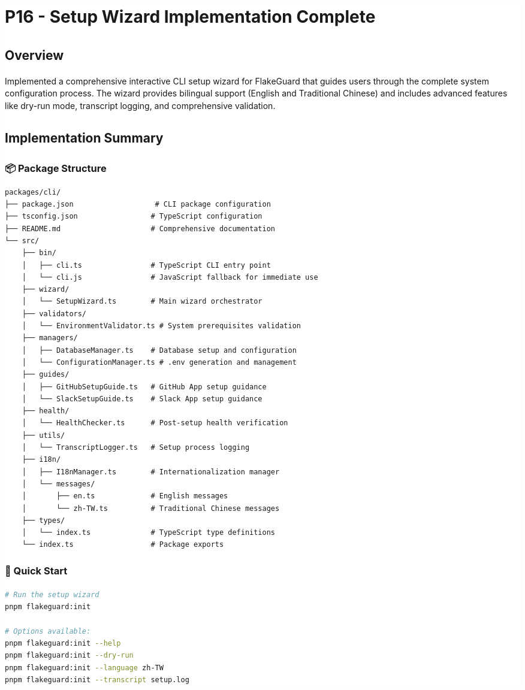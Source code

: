 # P16 - Setup Wizard Implementation Complete

## Overview

Implemented a comprehensive interactive CLI setup wizard for FlakeGuard that guides users through the complete system configuration process. The wizard provides bilingual support (English and Traditional Chinese) and includes advanced features like dry-run mode, transcript logging, and comprehensive validation.

## Implementation Summary

### 📦 Package Structure

```
packages/cli/
├── package.json                   # CLI package configuration
├── tsconfig.json                 # TypeScript configuration
├── README.md                     # Comprehensive documentation
└── src/
    ├── bin/
    │   ├── cli.ts                # TypeScript CLI entry point
    │   └── cli.js                # JavaScript fallback for immediate use
    ├── wizard/
    │   └── SetupWizard.ts        # Main wizard orchestrator
    ├── validators/
    │   └── EnvironmentValidator.ts # System prerequisites validation
    ├── managers/
    │   ├── DatabaseManager.ts    # Database setup and configuration
    │   └── ConfigurationManager.ts # .env generation and management
    ├── guides/
    │   ├── GitHubSetupGuide.ts   # GitHub App setup guidance
    │   └── SlackSetupGuide.ts    # Slack App setup guidance
    ├── health/
    │   └── HealthChecker.ts      # Post-setup health verification
    ├── utils/
    │   └── TranscriptLogger.ts   # Setup process logging
    ├── i18n/
    │   ├── I18nManager.ts        # Internationalization manager
    │   └── messages/
    │       ├── en.ts             # English messages
    │       └── zh-TW.ts          # Traditional Chinese messages
    ├── types/
    │   └── index.ts              # TypeScript type definitions
    └── index.ts                  # Package exports
```

### 🚀 Quick Start

```bash
# Run the setup wizard
pnpm flakeguard:init

# Options available:
pnpm flakeguard:init --help
pnpm flakeguard:init --dry-run
pnpm flakeguard:init --language zh-TW
pnpm flakeguard:init --transcript setup.log
```
